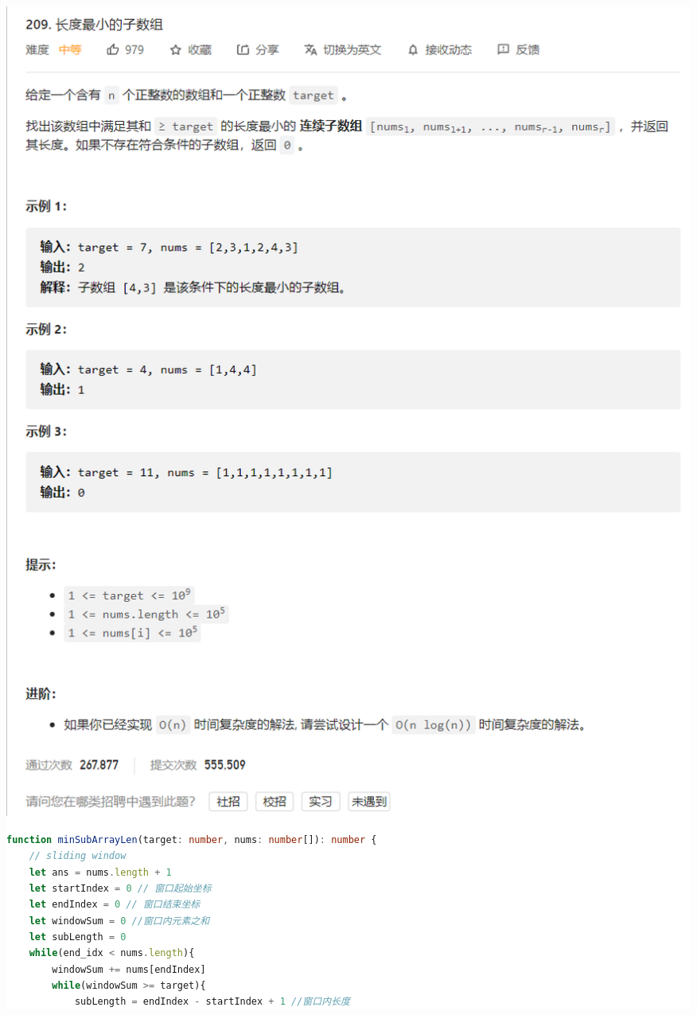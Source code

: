![](./images/Snipaste_2022-03-04_17-28-28.png)
```ts
function minSubArrayLen(target: number, nums: number[]): number {
    // sliding window
    let ans = nums.length + 1
    let startIndex = 0 // 窗口起始坐标
    let endIndex = 0 // 窗口结束坐标
    let windowSum = 0 //窗口内元素之和
    let subLength = 0
    while(end_idx < nums.length){
        windowSum += nums[endIndex]
        while(windowSum >= target){
            subLength = endIndex - startIndex + 1 //窗口内长度
```